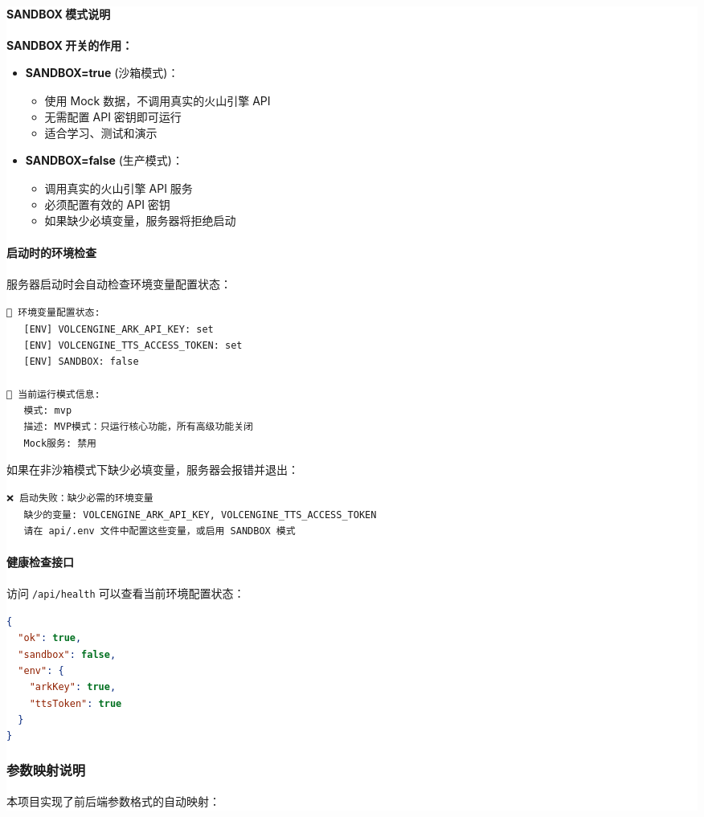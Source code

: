 #### SANDBOX 模式说明

**SANDBOX 开关的作用：**

- **SANDBOX=true** (沙箱模式)：
  - 使用 Mock 数据，不调用真实的火山引擎 API
  - 无需配置 API 密钥即可运行
  - 适合学习、测试和演示

- **SANDBOX=false** (生产模式)：
  - 调用真实的火山引擎 API 服务
  - 必须配置有效的 API 密钥
  - 如果缺少必填变量，服务器将拒绝启动

#### 启动时的环境检查

服务器启动时会自动检查环境变量配置状态：

```
🔧 环境变量配置状态:
   [ENV] VOLCENGINE_ARK_API_KEY: set
   [ENV] VOLCENGINE_TTS_ACCESS_TOKEN: set
   [ENV] SANDBOX: false

🚀 当前运行模式信息:
   模式: mvp
   描述: MVP模式：只运行核心功能，所有高级功能关闭
   Mock服务: 禁用
```

如果在非沙箱模式下缺少必填变量，服务器会报错并退出：

```
❌ 启动失败：缺少必需的环境变量
   缺少的变量: VOLCENGINE_ARK_API_KEY, VOLCENGINE_TTS_ACCESS_TOKEN
   请在 api/.env 文件中配置这些变量，或启用 SANDBOX 模式
```

#### 健康检查接口

访问 `/api/health` 可以查看当前环境配置状态：

```json
{
  "ok": true,
  "sandbox": false,
  "env": {
    "arkKey": true,
    "ttsToken": true
  }
}
```

### 参数映射说明

本项目实现了前后端参数格式的自动映射：
